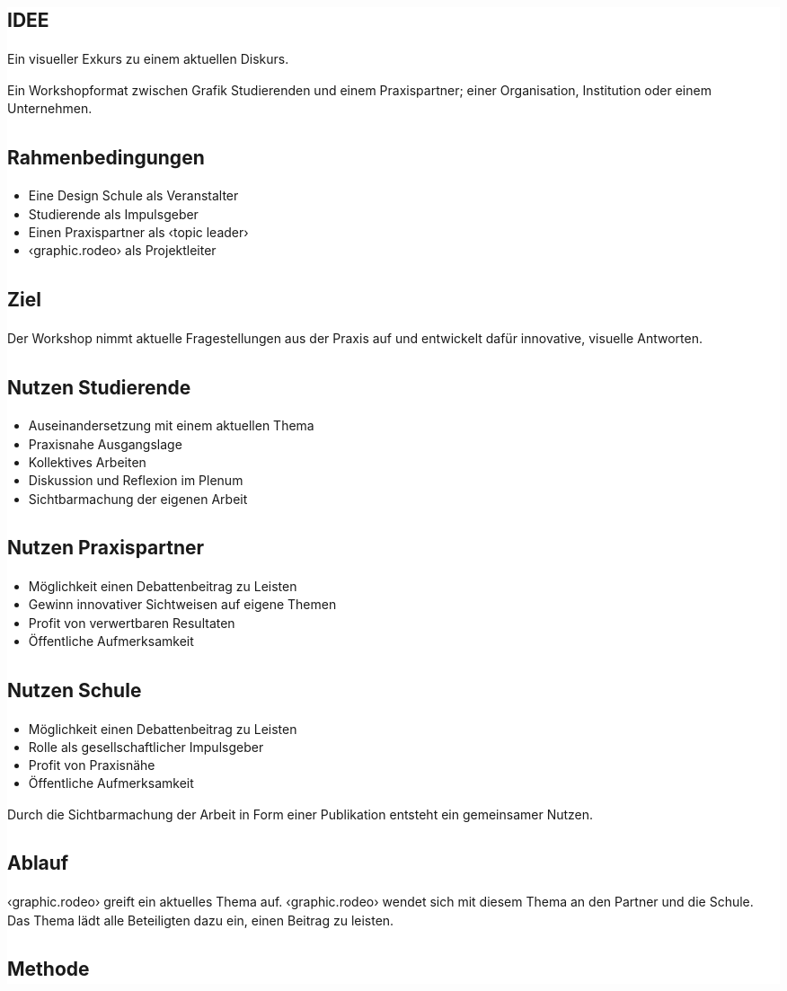 ## IDEE

Ein visueller Exkurs zu einem aktuellen Diskurs.

Ein Workshopformat zwischen Grafik Studierenden und einem Praxispartner; einer Organisation, Institution oder einem Unternehmen.

## Rahmenbedingungen

* Eine Design Schule als Veranstalter
* Studierende als Impulsgeber
* Einen Praxispartner als ‹topic leader›
* ‹graphic.rodeo› als Projektleiter

## Ziel

Der Workshop nimmt aktuelle Fragestellungen aus der Praxis auf und entwickelt dafür innovative, visuelle Antworten.

## Nutzen Studierende

* Auseinandersetzung mit einem aktuellen Thema
* Praxisnahe Ausgangslage
* Kollektives Arbeiten
* Diskussion und Reflexion im Plenum 
* Sichtbarmachung der eigenen Arbeit

## Nutzen Praxispartner

* Möglichkeit einen Debattenbeitrag zu Leisten
* Gewinn innovativer Sichtweisen auf eigene Themen
* Profit von verwertbaren Resultaten
* Öffentliche Aufmerksamkeit

## Nutzen Schule

* Möglichkeit einen Debattenbeitrag zu Leisten
* Rolle als gesellschaftlicher Impulsgeber
* Profit von Praxisnähe
* Öffentliche Aufmerksamkeit

Durch die Sichtbarmachung der Arbeit in Form einer Publikation entsteht ein gemeinsamer Nutzen.

## Ablauf

‹graphic.rodeo› greift ein aktuelles Thema auf. ‹graphic.rodeo› wendet sich mit diesem Thema an den Partner und die Schule.
Das Thema lädt alle Beteiligten dazu ein, einen Beitrag zu leisten.

## Methode
